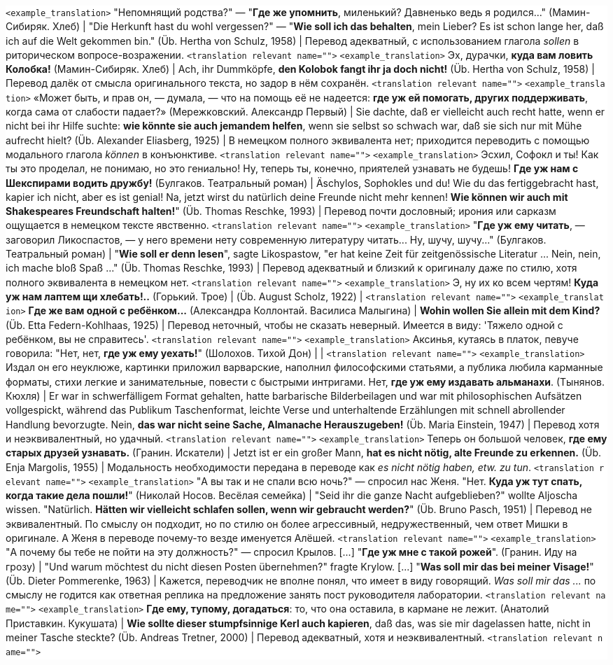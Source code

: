 `<example_translation>` "Непомнящий родства?" &mdash; "**Где же упомнить**, миленький? Давненько ведь я родился..." (Мамин-Сибиряк. Хлеб) |  "Die Herkunft hast du wohl vergessen?" &mdash; "**Wie soll ich das behalten**, mein Lieber? Es ist schon lange her, daß ich auf die Welt gekommen bin." (Üb. Hertha von Schulz, 1958)  | Перевод адекватный, с использованием глагола _sollen_ в риторическом вопросе-возражении. `<translation relevant name="">`
`<example_translation>` Эх, дурачки, **куда вам ловить Колобка!** (Мамин-Сибиряк. Хлеб) | Ach, ihr Dummköpfe, **den Kolobok fangt ihr ja doch nicht!**  (Üb. Hertha von Schulz, 1958)  | Перевод далёк от смысла оригинального текста, но задор в нём сохранён. `<translation relevant name="">`
`<example_translation>`  «Может быть, и прав он, ― думала, ― что на помощь её не надеется: **где уж ей помогать, других поддерживать**, когда сама от слабости падает?» (Мережковский. Александр Первый) | Sie dachte, daß er vielleicht auch recht hatte, wenn er nicht bei ihr Hilfe suchte: **wie könnte sie auch jemandem helfen**, wenn sie selbst so schwach war, daß sie sich nur mit Mühe aufrecht hielt? (Üb. Alexander Eliasberg, 1925) | В немецком полного эквивалента нет; приходится переводить с помощью модального глагола _können_ в конъюнктиве. `<translation relevant name="">`
`<example_translation>` Эсхил, Софокл и ты! Как ты это проделал, не понимаю, но это гениально! Ну, теперь ты, конечно, приятелей узнавать не будешь! **Где уж нам с Шекспирами водить дружбу!** (Булгаков. Театральный роман)  | Äschylos, Sophokles und du! Wie du das fertiggebracht hast, kapier ich nicht, aber es ist genial! Na, jetzt wirst du natürlich deine Freunde nicht mehr kennen! **Wie können wir auch mit Shakespeares Freundschaft halten!**" (Üb. Thomas Reschke, 1993) |  Перевод почти дословный; ирония или сарказм ощущается в немецком тексте явственно. `<translation relevant name="">`
`<example_translation>` "**Где уж ему читать**, ― заговорил Ликоспастов, ― у него времени нету современную литературу читать... Ну, шучу, шучу..." (Булгаков. Театральный роман)  | "**Wie soll er denn lesen**", sagte Likospastow, "er hat keine Zeit für zeitgenössische Literatur ... Nein, nein, ich mache bloß Spaß ..." (Üb. Thomas Reschke, 1993)  | Перевод адекватный и близкий к оригиналу даже по стилю, хотя полного эквивалента в немецком нет. `<translation relevant name="">`
`<example_translation>` Э, ну их ко всем чертям! **Куда уж нам лаптем щи хлебать!..** (Горький. Трое)  | (Üb. August Scholz, 1922)  | `<translation relevant name="">`
`<example_translation>` **Где же вам одной с ребёнком...** (Александра Коллонтай. Василиса Малыгина) | **Wohin wollen Sie allein mit dem Kind?** (Üb. Etta Federn-Kohlhaas, 1925) | Перевод неточный, чтобы не сказать неверный. Имеется в виду: 'Тяжело одной с ребёнком, вы не справитесь'. `<translation relevant name="">`
`<example_translation>` Аксинья, кутаясь в платок, певуче говорила: "Нет, нет, **где уж ему уехать!**" (Шолохов. Тихой Дон) |  |  `<translation relevant name="">`
`<example_translation>` Издал он его неуклюже, картинки приложил варварские, наполнил философскими статьями, а публика любила карманные форматы, стихи легкие и занимательные, повести с быстрыми интригами. Нет, **где уж ему издавать альманахи**. (Тынянов. Кюхля) | Er war in schwerfälligem Format gehalten, hatte barbarische Bilderbeilagen und war mit philosophischen Aufsätzen vollgespickt, während das Publikum Taschenformat, leichte Verse und unterhaltende Erzählungen mit schnell abrollender Handlung bevorzugte. Nein, **das war nicht seine Sache, Almanache Herauszugeben!** (Üb. Maria Einstein, 1947) | Перевод хотя и неэквивалентный, но удачный. `<translation relevant name="">`
`<example_translation>` Теперь он большой человек, **где ему старых друзей узнавать.** (Гранин. Искатели) | Jetzt ist er ein großer Mann, **hat es nicht nötig, alte Freunde zu erkennen.** (Üb. Enja Margolis, 1955) | Модальность необходимости передана в переводе как _es nicht nötig haben, etw. zu tun_.  `<translation relevant name="">`
`<example_translation>` "А вы так и не спали всю ночь?" — спросил нас Женя. "Нет. **Куда уж тут спать, когда такие дела пошли!**"   (Николай Носов. Весёлая семейка) |  "Seid ihr die ganze Nacht aufgeblieben?" wollte Aljoscha wissen. "Natürlich. **Hätten wir vielleicht schlafen sollen, wenn wir gebraucht werden?**"  (Üb. Bruno Pasch, 1951)  |   Перевод не эквивалентный. По смыслу он подходит, но по стилю он более агрессивный, недружественный, чем ответ Мишки в оригинале. А Женя в переводе почему-то везде именуется Алёшей.   `<translation relevant name="">`
`<example_translation>`  "А почему бы тебе не пойти на эту должность?" — спросил Крылов. [...] "**Где уж мне с такой рожей**". (Гранин. Иду на грозу) | "Und warum möchtest du nicht diesen Posten übernehmen?" fragte Krylow. [...] "**Was soll mir das bei meiner Visage!**" (Üb. Dieter Pommerenke, 1963)  | Кажется, переводчик не вполне понял, что имеет в виду говорящий. _Was soll mir das ..._ по смыслу не годится как ответная реплика на предложение занять пост руководителя лаборатории. `<translation relevant name="">`
`<example_translation>` **Где ему, тупому, догадаться**: то, что она оставила, в кармане не лежит.  (Анатолий Приставкин. Кукушата) | **Wie sollte dieser stumpfsinnige Kerl auch kapieren**, daß das, was sie mir dagelassen hatte, nicht in meiner Tasche steckte? (Üb. Andreas Tretner, 2000) | Перевод адекватный, хотя и неэквивалентный. `<translation relevant name="">`